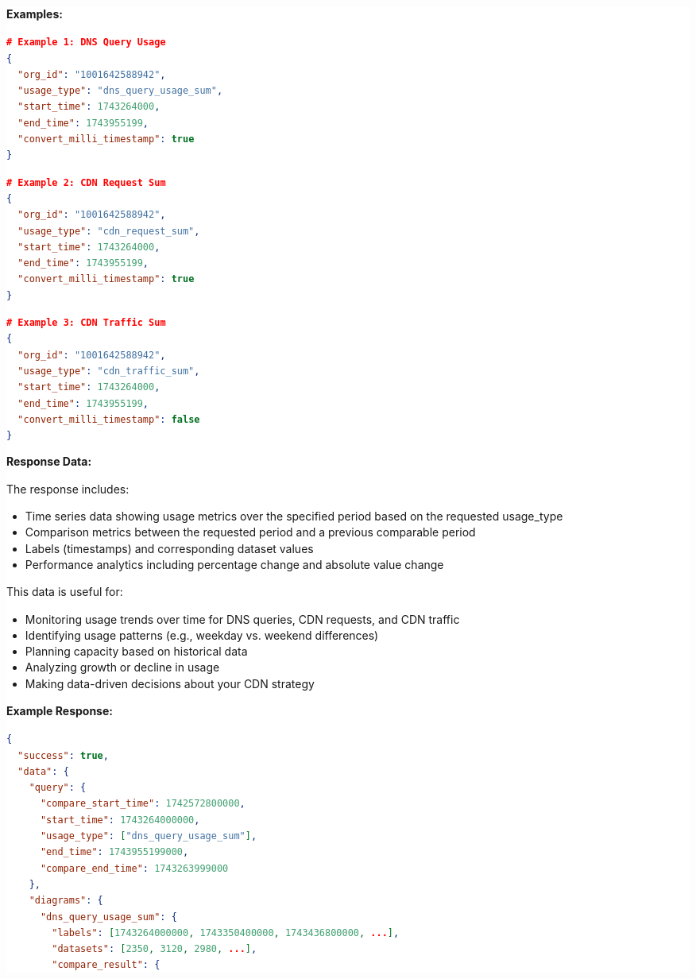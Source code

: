 **Examples:**

```json
# Example 1: DNS Query Usage
{
  "org_id": "1001642588942",
  "usage_type": "dns_query_usage_sum",
  "start_time": 1743264000,
  "end_time": 1743955199,
  "convert_milli_timestamp": true
}
```

```json
# Example 2: CDN Request Sum
{
  "org_id": "1001642588942",
  "usage_type": "cdn_request_sum",
  "start_time": 1743264000,
  "end_time": 1743955199,
  "convert_milli_timestamp": true
}
```

```json
# Example 3: CDN Traffic Sum
{
  "org_id": "1001642588942",
  "usage_type": "cdn_traffic_sum",
  "start_time": 1743264000,
  "end_time": 1743955199,
  "convert_milli_timestamp": false
}
```

**Response Data:**

The response includes:
- Time series data showing usage metrics over the specified period based on the requested usage_type
- Comparison metrics between the requested period and a previous comparable period
- Labels (timestamps) and corresponding dataset values
- Performance analytics including percentage change and absolute value change

This data is useful for:
- Monitoring usage trends over time for DNS queries, CDN requests, and CDN traffic
- Identifying usage patterns (e.g., weekday vs. weekend differences)
- Planning capacity based on historical data
- Analyzing growth or decline in usage
- Making data-driven decisions about your CDN strategy

**Example Response:**
```json
{
  "success": true,
  "data": {
    "query": {
      "compare_start_time": 1742572800000,
      "start_time": 1743264000000,
      "usage_type": ["dns_query_usage_sum"],
      "end_time": 1743955199000,
      "compare_end_time": 1743263999000
    },
    "diagrams": {
      "dns_query_usage_sum": {
        "labels": [1743264000000, 1743350400000, 1743436800000, ...],
        "datasets": [2350, 3120, 2980, ...],
        "compare_result": {
```